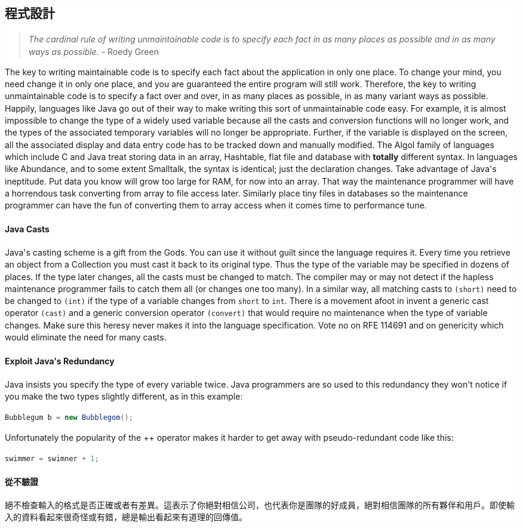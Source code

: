 ## 程式設計

> _The cardinal rule of writing unmaintainable code is to specify each fact in as many places as possible and in as many ways as possible._ - Roedy Green

The key to writing maintainable code is to specify each fact about the application in only one place. To change your mind, you need change it in only one place, and you are guaranteed the entire program will still work. Therefore, the key to writing unmaintainable code is to specify a fact over and over, in as many places as possible, in as many variant ways as possible. Happily, languages like Java go out of their way to make writing this sort of unmaintainable code easy. For example, it is almost impossible to change the type of a widely used variable because all the casts and conversion functions will no longer work, and the types of the associated temporary variables will no longer be appropriate. Further, if the variable is displayed on the screen, all the associated display and data entry code has to be tracked down and manually modified. The Algol family of languages which include C and Java treat storing data in an array, Hashtable, flat file and database with **totally** different syntax. In languages like Abundance, and to some extent Smalltalk, the syntax is identical; just the declaration changes. Take advantage of Java's ineptitude. Put data you know will grow too large for RAM, for now into an array. That way the maintenance programmer will have a horrendous task converting from array to file access later. Similarly place tiny files in databases so the maintenance programmer can have the fun of converting them to array access when it comes time to performance tune.

#### Java Casts

Java's casting scheme is a gift from the Gods. You can use it without guilt since the language requires it. Every time you retrieve an object from a Collection you must cast it back to its original type. Thus the type of the variable may be specified in dozens of places. If the type later changes, all the casts must be changed to match. The compiler may or may not detect if the hapless maintenance programmer fails to catch them all (or changes one too many). In a similar way, all matching casts to `(short)` need to be changed to `(int)` if the type of a variable changes from `short` to `int`. There is a movement afoot in invent a generic cast operator `(cast)` and a generic conversion operator `(convert)` that would require no maintenance when the type of variable changes. Make sure this heresy never makes it into the language specification. Vote no on RFE 114691 and on genericity which would eliminate the need for many casts.

#### Exploit Java's Redundancy

Java insists you specify the type of every variable twice. Java programmers are so used to this redundancy they won't notice if you make the two types slightly different, as in this example:

```java
Bubblegum b = new Bubblegom();
```

Unfortunately the popularity of the ++ operator makes it harder to get away with pseudo-redundant code like this:

```java
swimmer = swimner + 1;
```

#### 從不驗證

絕不檢查輸入的格式是否正確或者有差異。這表示了你絕對相信公司，也代表你是團隊的好成員，絕對相信團隊的所有夥伴和用戶。即使輸入的資料看起來很奇怪或有錯，總是輸出看起來有道理的回傳值。
